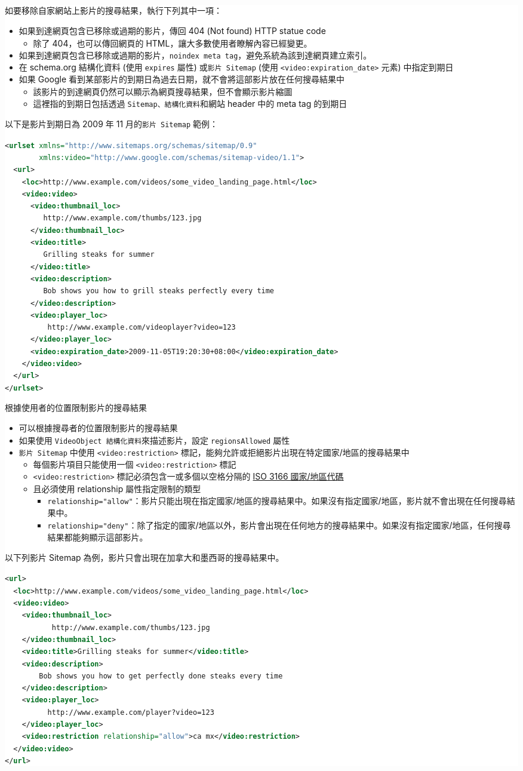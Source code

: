 如要移除自家網站上影片的搜尋結果，執行下列其中一項：
- 如果到達網頁包含已移除或過期的影片，傳回 404 (Not found) HTTP statue code
  - 除了 404，也可以傳回網頁的 HTML，讓大多數使用者瞭解內容已經變更。
- 如果到達網頁包含已移除或過期的影片，`noindex meta tag`，避免系統為該到達網頁建立索引。
- 在 schema.org 結構化資料 (使用 `expires` 屬性) 或`影片 Sitemap` (使用 `<video:expiration_date>` 元素) 中指定到期日
- 如果 Google 看到某部影片的到期日為過去日期，就不會將這部影片放在任何搜尋結果中
  - 該影片的到達網頁仍然可以顯示為網頁搜尋結果，但不會顯示影片縮圖
  - 這裡指的到期日包括透過 `Sitemap、結構化資料`和網站 header 中的 meta tag 的到期日

以下是影片到期日為 2009 年 11 月的`影片 Sitemap` 範例：

```xml
<urlset xmlns="http://www.sitemaps.org/schemas/sitemap/0.9"
        xmlns:video="http://www.google.com/schemas/sitemap-video/1.1">
  <url>
    <loc>http://www.example.com/videos/some_video_landing_page.html</loc>
    <video:video>
      <video:thumbnail_loc>
         http://www.example.com/thumbs/123.jpg
      </video:thumbnail_loc>
      <video:title>
         Grilling steaks for summer
      </video:title>
      <video:description>
         Bob shows you how to grill steaks perfectly every time
      </video:description>
      <video:player_loc>
          http://www.example.com/videoplayer?video=123
      </video:player_loc>
      <video:expiration_date>2009-11-05T19:20:30+08:00</video:expiration_date>
    </video:video>
  </url>
</urlset>
```

根據使用者的位置限制影片的搜尋結果 
- 可以根據搜尋者的位置限制影片的搜尋結果
- 如果使用 `VideoObject 結構化資料`來描述影片，設定 `regionsAllowed` 屬性
- `影片 Sitemap` 中使用 `<video:restriction>` 標記，能夠允許或拒絕影片出現在特定國家/地區的搜尋結果中
  - 每個影片項目只能使用一個 `<video:restriction>` 標記
  - `<video:restriction>` 標記必須包含一或多個以空格分隔的 [ISO 3166 國家/地區代碼](https://en.wikipedia.org/wiki/ISO_3166)
  - 且必須使用 relationship 屬性指定限制的類型
    - `relationship="allow"`：影片只能出現在指定國家/地區的搜尋結果中。如果沒有指定國家/地區，影片就不會出現在任何搜尋結果中。
    - `relationship="deny"`：除了指定的國家/地區以外，影片會出現在任何地方的搜尋結果中。如果沒有指定國家/地區，任何搜尋結果都能夠顯示這部影片。

以下列影片 Sitemap 為例，影片只會出現在加拿大和墨西哥的搜尋結果中。

```xml
<url>
  <loc>http://www.example.com/videos/some_video_landing_page.html</loc>
  <video:video>
    <video:thumbnail_loc>
           http://www.example.com/thumbs/123.jpg
    </video:thumbnail_loc>
    <video:title>Grilling steaks for summer</video:title>
    <video:description>
        Bob shows you how to get perfectly done steaks every time
    </video:description>
    <video:player_loc>
          http://www.example.com/player?video=123
    </video:player_loc>
    <video:restriction relationship="allow">ca mx</video:restriction>
  </video:video>
</url>
```
